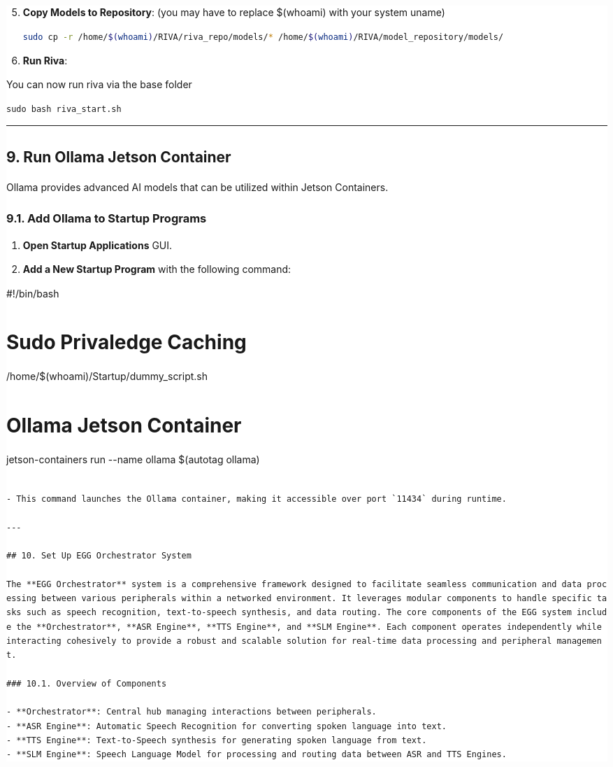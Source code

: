 5. **Copy Models to Repository**:
(you may have to replace $(whoami) with your system uname)
   ```bash
   sudo cp -r /home/$(whoami)/RIVA/riva_repo/models/* /home/$(whoami)/RIVA/model_repository/models/
   ```
6. **Run Riva**:

You can now run riva via the base folder
```
sudo bash riva_start.sh
```

---

## 9. Run Ollama Jetson Container

Ollama provides advanced AI models that can be utilized within Jetson Containers.

### 9.1. Add Ollama to Startup Programs

1. **Open Startup Applications** GUI.

2. **Add a New Startup Program** with the following command:

   ```bash
#!/bin/bash

# Sudo Privaledge Caching
/home/$(whoami)/Startup/dummy_script.sh

# Ollama Jetson Container
jetson-containers run --name ollama $(autotag ollama)

   ```

   - This command launches the Ollama container, making it accessible over port `11434` during runtime.

---

## 10. Set Up EGG Orchestrator System

The **EGG Orchestrator** system is a comprehensive framework designed to facilitate seamless communication and data processing between various peripherals within a networked environment. It leverages modular components to handle specific tasks such as speech recognition, text-to-speech synthesis, and data routing. The core components of the EGG system include the **Orchestrator**, **ASR Engine**, **TTS Engine**, and **SLM Engine**. Each component operates independently while interacting cohesively to provide a robust and scalable solution for real-time data processing and peripheral management.

### 10.1. Overview of Components

- **Orchestrator**: Central hub managing interactions between peripherals.
- **ASR Engine**: Automatic Speech Recognition for converting spoken language into text.
- **TTS Engine**: Text-to-Speech synthesis for generating spoken language from text.
- **SLM Engine**: Speech Language Model for processing and routing data between ASR and TTS Engines.
